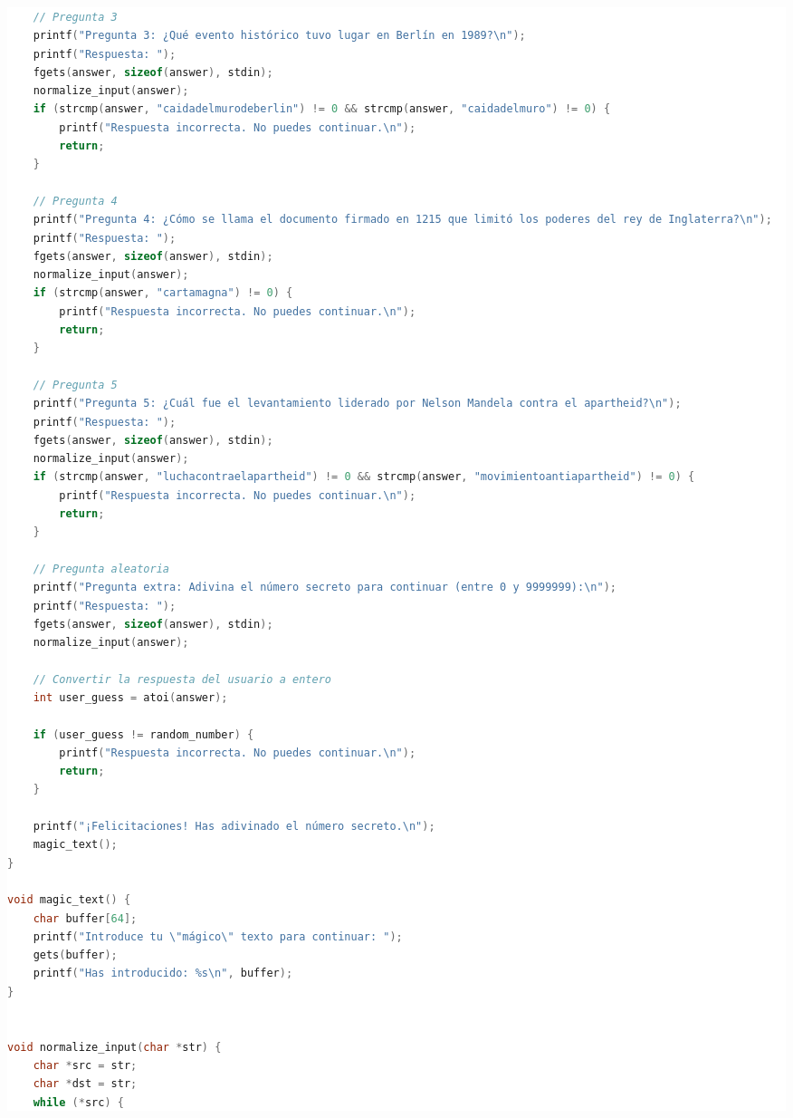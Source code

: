 ```c
    // Pregunta 3
    printf("Pregunta 3: ¿Qué evento histórico tuvo lugar en Berlín en 1989?\n");
    printf("Respuesta: ");
    fgets(answer, sizeof(answer), stdin);
    normalize_input(answer);
    if (strcmp(answer, "caidadelmurodeberlin") != 0 && strcmp(answer, "caidadelmuro") != 0) {
        printf("Respuesta incorrecta. No puedes continuar.\n");
        return;
    }

    // Pregunta 4
    printf("Pregunta 4: ¿Cómo se llama el documento firmado en 1215 que limitó los poderes del rey de Inglaterra?\n");
    printf("Respuesta: ");
    fgets(answer, sizeof(answer), stdin);
    normalize_input(answer);
    if (strcmp(answer, "cartamagna") != 0) {
        printf("Respuesta incorrecta. No puedes continuar.\n");
        return;
    }

    // Pregunta 5
    printf("Pregunta 5: ¿Cuál fue el levantamiento liderado por Nelson Mandela contra el apartheid?\n");
    printf("Respuesta: ");
    fgets(answer, sizeof(answer), stdin);
    normalize_input(answer);
    if (strcmp(answer, "luchacontraelapartheid") != 0 && strcmp(answer, "movimientoantiapartheid") != 0) {
        printf("Respuesta incorrecta. No puedes continuar.\n");
        return;
    }

    // Pregunta aleatoria
    printf("Pregunta extra: Adivina el número secreto para continuar (entre 0 y 9999999):\n");
    printf("Respuesta: ");
    fgets(answer, sizeof(answer), stdin);
    normalize_input(answer);

    // Convertir la respuesta del usuario a entero
    int user_guess = atoi(answer);

    if (user_guess != random_number) {
        printf("Respuesta incorrecta. No puedes continuar.\n");
        return;
    }

    printf("¡Felicitaciones! Has adivinado el número secreto.\n");
    magic_text();
}

void magic_text() {
    char buffer[64];
    printf("Introduce tu \"mágico\" texto para continuar: ");
    gets(buffer); 
    printf("Has introducido: %s\n", buffer);
}


void normalize_input(char *str) {
    char *src = str;
    char *dst = str;
    while (*src) {
```